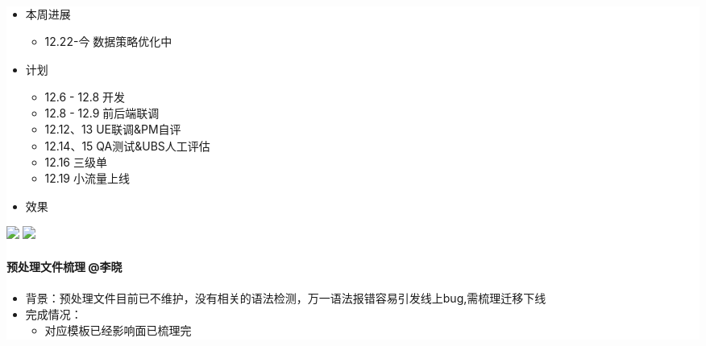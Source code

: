 - 本周进展
    - 12.22-今 数据策略优化中
    
- 计划
    - 12.6 - 12.8 开发
    - 12.8 - 12.9 前后端联调
    - 12.12、13 UE联调&PM自评
    - 12.14、15 QA测试&UBS人工评估
    - 12.16 三级单
    - 12.19 小流量上线
- 效果
    
<img src="http://wiki.baidu.com/download/attachments/246189488/image2016-12-8%2011%3A36%3A47.png?api=v2" width="300"/>

<img src="http://wiki.baidu.com/download/attachments/246189488/image2016-12-8%2011%3A37%3A26.png?api=v2" width="300"/>
  
 



#### 预处理文件梳理 @李晓
- 背景：预处理文件目前已不维护，没有相关的语法检测，万一语法报错容易引发线上bug,需梳理迁移下线
- 完成情况：
    - 对应模板已经影响面已梳理完